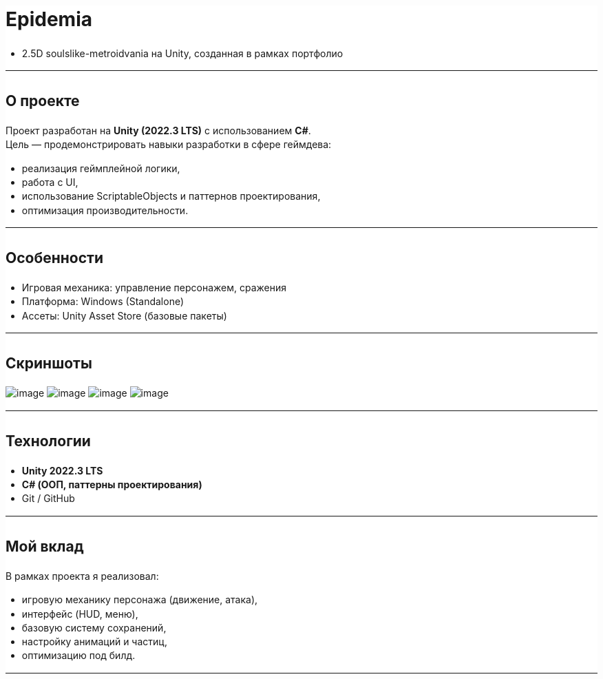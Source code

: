 # Epidemia

* 2.5D soulslike-metroidvania на Unity, созданная в рамках портфолио
---
##  О проекте
Проект разработан на **Unity (2022.3 LTS)** с использованием **C#**.  
Цель — продемонстрировать навыки разработки в сфере геймдева:  
- реализация геймплейной логики,  
- работа с UI,  
- использование ScriptableObjects и паттернов проектирования,  
- оптимизация производительности.  

---

##  Особенности
- Игровая механика: управление персонажем, сражения 
- Платформа: Windows (Standalone)
- Ассеты: Unity Asset Store (базовые пакеты)  

---

## Скриншоты

<img width="1920" height="1080" alt="image" src="https://github.com/user-attachments/assets/918f4051-e48f-422a-982b-58d1b0b5e939" />
<img width="1920" height="1080" alt="image" src="https://github.com/user-attachments/assets/e3d5f26b-4b3a-4497-94cb-85efc546653d" />
<img width="1920" height="1080" alt="image" src="https://github.com/user-attachments/assets/952a98d2-0c79-4db4-957a-9e7dd8828d13" />
<img width="1920" height="1080" alt="image" src="https://github.com/user-attachments/assets/5ae19034-6f26-4988-8c95-3b32f9b686c4" />

---

## Технологии
- **Unity 2022.3 LTS**  
- **C# (ООП, паттерны проектирования)**  
- Git / GitHub  

---

##  Мой вклад
В рамках проекта я реализовал:  
- игровую механику персонажа (движение, атака),  
- интерфейс (HUD, меню),  
- базовую систему сохранений,  
- настройку анимаций и частиц,  
- оптимизацию под билд.  

---